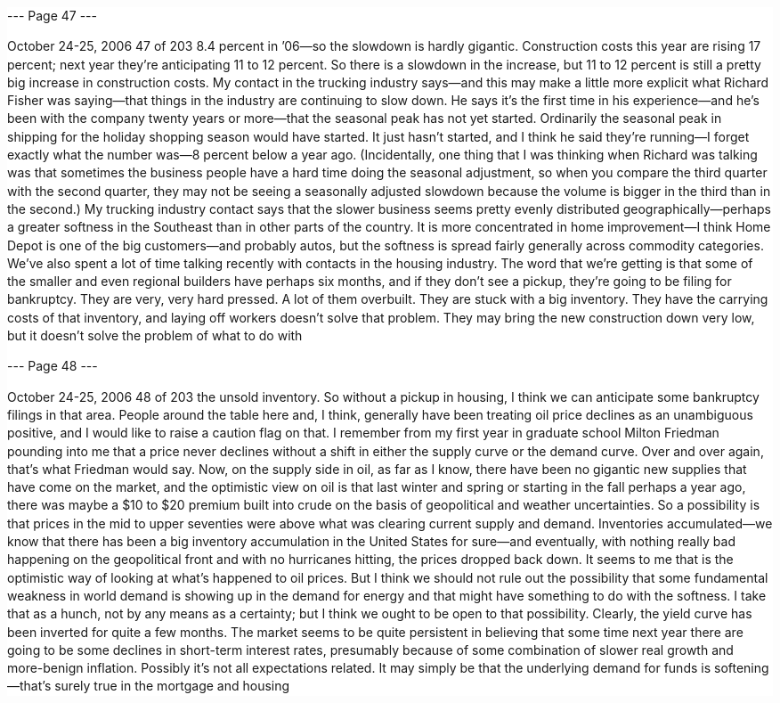 --- Page 47 ---

October 24-25, 2006 47 of 203
8.4 percent in ’06—so the slowdown is hardly gigantic. Construction costs this year are rising
17 percent; next year they’re anticipating 11 to 12 percent. So there is a slowdown in the increase,
but 11 to 12 percent is still a pretty big increase in construction costs.
My contact in the trucking industry says—and this may make a little more explicit what
Richard Fisher was saying—that things in the industry are continuing to slow down. He says it’s
the first time in his experience—and he’s been with the company twenty years or more—that the
seasonal peak has not yet started. Ordinarily the seasonal peak in shipping for the holiday shopping
season would have started. It just hasn’t started, and I think he said they’re running—I forget
exactly what the number was—8 percent below a year ago. (Incidentally, one thing that I was
thinking when Richard was talking was that sometimes the business people have a hard time
doing the seasonal adjustment, so when you compare the third quarter with the second quarter,
they may not be seeing a seasonally adjusted slowdown because the volume is bigger in the third
than in the second.) My trucking industry contact says that the slower business seems pretty
evenly distributed geographically—perhaps a greater softness in the Southeast than in other parts
of the country. It is more concentrated in home improvement—I think Home Depot is one of the
big customers—and probably autos, but the softness is spread fairly generally across commodity
categories.
We’ve also spent a lot of time talking recently with contacts in the housing industry. The
word that we’re getting is that some of the smaller and even regional builders have perhaps six
months, and if they don’t see a pickup, they’re going to be filing for bankruptcy. They are very,
very hard pressed. A lot of them overbuilt. They are stuck with a big inventory. They have the
carrying costs of that inventory, and laying off workers doesn’t solve that problem. They may
bring the new construction down very low, but it doesn’t solve the problem of what to do with

--- Page 48 ---

October 24-25, 2006 48 of 203
the unsold inventory. So without a pickup in housing, I think we can anticipate some bankruptcy
filings in that area.
People around the table here and, I think, generally have been treating oil price declines
as an unambiguous positive, and I would like to raise a caution flag on that. I remember from
my first year in graduate school Milton Friedman pounding into me that a price never declines
without a shift in either the supply curve or the demand curve. Over and over again, that’s what
Friedman would say. Now, on the supply side in oil, as far as I know, there have been no
gigantic new supplies that have come on the market, and the optimistic view on oil is that last
winter and spring or starting in the fall perhaps a year ago, there was maybe a $10 to $20
premium built into crude on the basis of geopolitical and weather uncertainties. So a possibility
is that prices in the mid to upper seventies were above what was clearing current supply and
demand. Inventories accumulated—we know that there has been a big inventory accumulation
in the United States for sure—and eventually, with nothing really bad happening on the
geopolitical front and with no hurricanes hitting, the prices dropped back down. It seems to me
that is the optimistic way of looking at what’s happened to oil prices. But I think we should not
rule out the possibility that some fundamental weakness in world demand is showing up in the
demand for energy and that might have something to do with the softness. I take that as a hunch,
not by any means as a certainty; but I think we ought to be open to that possibility.
Clearly, the yield curve has been inverted for quite a few months. The market seems to
be quite persistent in believing that some time next year there are going to be some declines in
short-term interest rates, presumably because of some combination of slower real growth and
more-benign inflation. Possibly it’s not all expectations related. It may simply be that the
underlying demand for funds is softening—that’s surely true in the mortgage and housing
